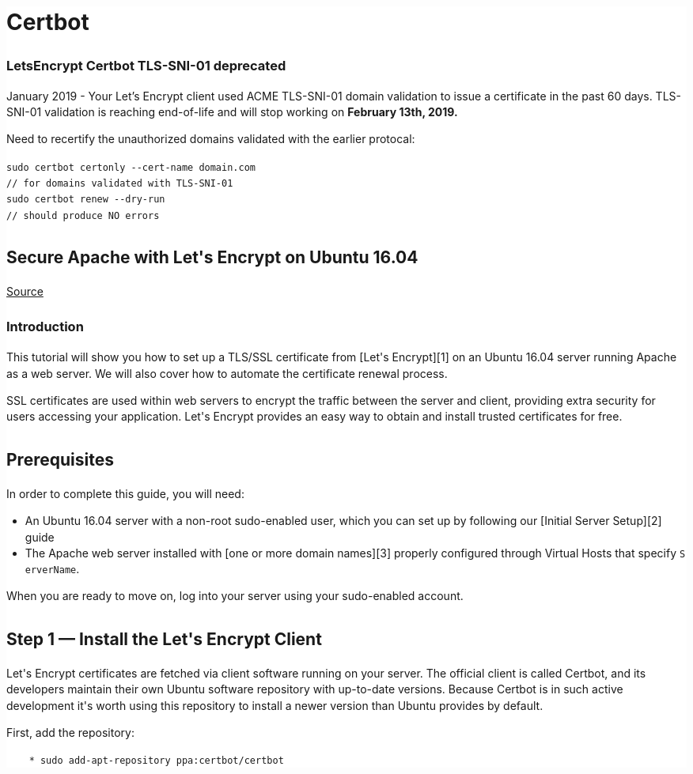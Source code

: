 # Certbot
### LetsEncrypt Certbot TLS-SNI-01 deprecated
January 2019 -
Your Let’s Encrypt client used ACME TLS-SNI-01 domain validation to issue a certificate in the past 60 days. TLS-SNI-01 validation is reaching end-of-life and will stop working on **February 13th, 2019.**

Need to recertify the unauthorized domains validated with the earlier protocal:

```
sudo certbot certonly --cert-name domain.com
// for domains validated with TLS-SNI-01
sudo certbot renew --dry-run
// should produce NO errors
```

## Secure Apache with Let's Encrypt on Ubuntu 16.04
[Source](https://www.digitalocean.com/community/tutorials/how-to-secure-apache-with-let-s-encrypt-on-ubuntu-16-04 "Permalink to How To Secure Apache with Let's Encrypt on Ubuntu 16.04")

### Introduction

This tutorial will show you how to set up a TLS/SSL certificate from [Let's Encrypt][1] on an Ubuntu 16.04 server running Apache as a web server. We will also cover how to automate the certificate renewal process.

SSL certificates are used within web servers to encrypt the traffic between the server and client, providing extra security for users accessing your application. Let's Encrypt provides an easy way to obtain and install trusted certificates for free.

## Prerequisites

In order to complete this guide, you will need:

* An Ubuntu 16.04 server with a non-root sudo-enabled user, which you can set up by following our [Initial Server Setup][2] guide
* The Apache web server installed with [one or more domain names][3] properly configured through Virtual Hosts that specify `ServerName`.

When you are ready to move on, log into your server using your sudo-enabled account.

## Step 1 — Install the Let's Encrypt Client

Let's Encrypt certificates are fetched via client software running on your server. The official client is called Certbot, and its developers maintain their own Ubuntu software repository with up-to-date versions. Because Certbot is in such active development it's worth using this repository to install a newer version than Ubuntu provides by default.

First, add the repository:

        * sudo add-apt-repository ppa:certbot/certbot
